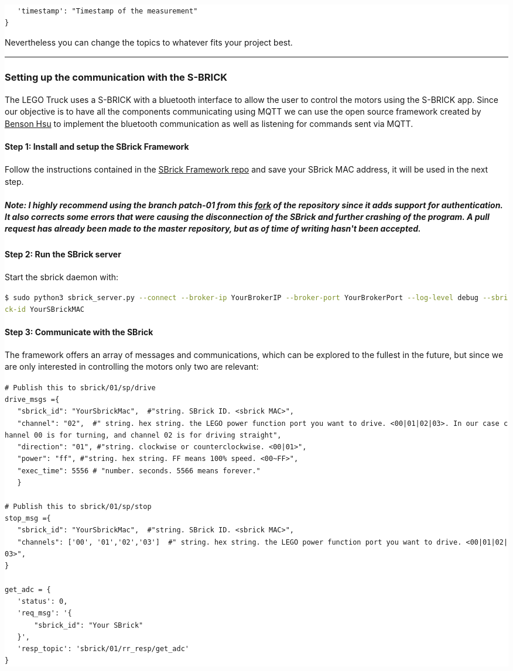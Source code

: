 ```
   'timestamp': "Timestamp of the measurement"
}  
```
 
Nevertheless you can change the topics to whatever fits your project best.
 
----
 
### Setting up the communication with the S-BRICK
 
The LEGO Truck uses a S-BRICK with a bluetooth interface to allow the user to control the motors using the S-BRICK app. Since our objective is to have all the components communicating using MQTT we can use the open source framework created by [Benson Hsu](https://github.com/BensonHsu/SBrick-Framework) to implement the bluetooth communication as well as listening for commands sent via MQTT.
 
#### Step 1: Install and setup the SBrick Framework
Follow the instructions contained in the [SBrick Framework repo](https://github.com/BensonHsu/SBrick-Framework) and save your SBrick MAC address, it will be used in the next step.
 
##### Note: I highly recommend using the branch patch-01 from this [fork](https://github.com/tiagomiotto/SBrick-Framework/) of the repository since it adds support for authentication. It also corrects some errors that were causing the disconnection of the SBrick and further crashing of the program. A pull request has already been made to the master repository, but as of time of writing hasn't been accepted.
 
#### Step 2: Run the SBrick server
Start the sbrick daemon with:
```bash
$ sudo python3 sbrick_server.py --connect --broker-ip YourBrokerIP --broker-port YourBrokerPort --log-level debug --sbrick-id YourSBrickMAC
```
 
#### Step 3: Communicate with the SBrick
The framework offers an array of messages and communications, which can be explored to the fullest in the future, but since we are only interested in controlling the motors only two are relevant:
 
```
# Publish this to sbrick/01/sp/drive
drive_msgs ={
   "sbrick_id": "YourSbrickMac",  #"string. SBrick ID. <sbrick MAC>",
   "channel": "02",  #" string. hex string. the LEGO power function port you want to drive. <00|01|02|03>. In our case channel 00 is for turning, and channel 02 is for driving straight",
   "direction": "01", #"string. clockwise or counterclockwise. <00|01>",
   "power": "ff", #"string. hex string. FF means 100% speed. <00~FF>",
   "exec_time": 5556 # "number. seconds. 5566 means forever."
   }
 
# Publish this to sbrick/01/sp/stop
stop_msg ={
   "sbrick_id": "YourSbrickMac",  #"string. SBrick ID. <sbrick MAC>",
   "channels": ['00', '01','02','03']  #" string. hex string. the LEGO power function port you want to drive. <00|01|02|03>",
}
 
get_adc = {
   'status': 0,
   'req_msg': '{
       "sbrick_id": "Your SBrick"
   }',
   'resp_topic': 'sbrick/01/rr_resp/get_adc'
}
```
 